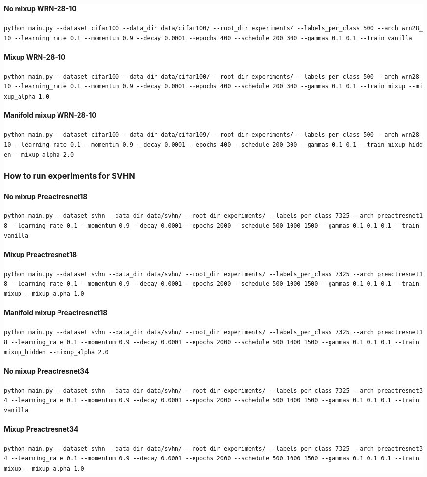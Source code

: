 #### No mixup WRN-28-10
```
python main.py --dataset cifar100 --data_dir data/cifar100/ --root_dir experiments/ --labels_per_class 500 --arch wrn28_10 --learning_rate 0.1 --momentum 0.9 --decay 0.0001 --epochs 400 --schedule 200 300 --gammas 0.1 0.1 --train vanilla
```

#### Mixup WRN-28-10

```
python main.py --dataset cifar100 --data_dir data/cifar100/ --root_dir experiments/ --labels_per_class 500 --arch wrn28_10 --learning_rate 0.1 --momentum 0.9 --decay 0.0001 --epochs 400 --schedule 200 300 --gammas 0.1 0.1 --train mixup --mixup_alpha 1.0
```

#### Manifold mixup WRN-28-10
```
python main.py --dataset cifar100 --data_dir data/cifar109/ --root_dir experiments/ --labels_per_class 500 --arch wrn28_10 --learning_rate 0.1 --momentum 0.9 --decay 0.0001 --epochs 400 --schedule 200 300 --gammas 0.1 0.1 --train mixup_hidden --mixup_alpha 2.0
```


### How to run experiments for SVHN

#### No mixup Preactresnet18
```
python main.py --dataset svhn --data_dir data/svhn/ --root_dir experiments/ --labels_per_class 7325 --arch preactresnet18 --learning_rate 0.1 --momentum 0.9 --decay 0.0001 --epochs 2000 --schedule 500 1000 1500 --gammas 0.1 0.1 0.1 --train vanilla
```

#### Mixup Preactresnet18

```
python main.py --dataset svhn --data_dir data/svhn/ --root_dir experiments/ --labels_per_class 7325 --arch preactresnet18 --learning_rate 0.1 --momentum 0.9 --decay 0.0001 --epochs 2000 --schedule 500 1000 1500 --gammas 0.1 0.1 0.1 --train mixup --mixup_alpha 1.0
```

#### Manifold mixup Preactresnet18
```
python main.py --dataset svhn --data_dir data/svhn/ --root_dir experiments/ --labels_per_class 7325 --arch preactresnet18 --learning_rate 0.1 --momentum 0.9 --decay 0.0001 --epochs 2000 --schedule 500 1000 1500 --gammas 0.1 0.1 0.1 --train mixup_hidden --mixup_alpha 2.0
```

#### No mixup Preactresnet34
```
python main.py --dataset svhn --data_dir data/svhn/ --root_dir experiments/ --labels_per_class 7325 --arch preactresnet34 --learning_rate 0.1 --momentum 0.9 --decay 0.0001 --epochs 2000 --schedule 500 1000 1500 --gammas 0.1 0.1 0.1 --train vanilla
```

#### Mixup Preactresnet34
```
python main.py --dataset svhn --data_dir data/svhn/ --root_dir experiments/ --labels_per_class 7325 --arch preactresnet34 --learning_rate 0.1 --momentum 0.9 --decay 0.0001 --epochs 2000 --schedule 500 1000 1500 --gammas 0.1 0.1 0.1 --train mixup --mixup_alpha 1.0
```
